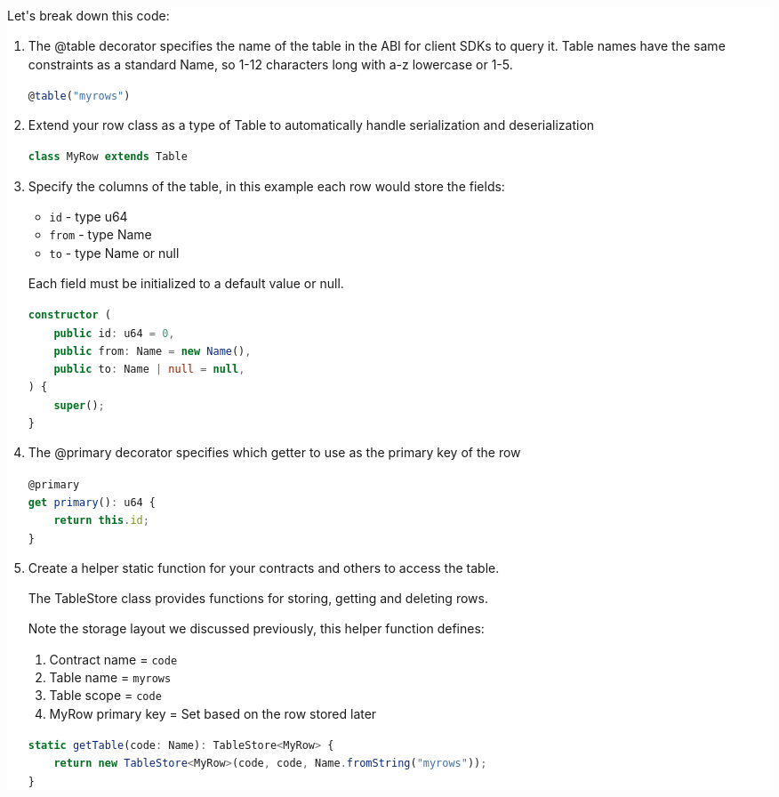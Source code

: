 Let's break down this code:

1. The @table decorator specifies the name of the table in the ABI for client SDKs to query it. Table names have the same constraints as a standard Name, so 1-12 characters long with a-z lowercase or 1-5.

    ```ts
    @table("myrows")
    ```

2. Extend your row class as a type of Table to automatically handle serialization and deserialization

    ```ts
    class MyRow extends Table
    ```

3. Specify the columns of the table, in this example each row would store the fields:
   - `id` - type u64
   - `from` - type Name
   - `to` - type Name or null

   Each field must be initialized to a default value or null.

    ```ts
    constructor (
        public id: u64 = 0,
        public from: Name = new Name(),
        public to: Name | null = null,
    ) {
        super();
    }
    ```

4. The @primary decorator specifies which getter to use as the primary key of the row

    ```ts
    @primary
    get primary(): u64 {
        return this.id;
    }
    ```

5. Create a helper static function for your contracts and others to access the table. 
   
   The TableStore class provides functions for storing, getting and deleting rows.

    Note the storage layout we discussed previously, this helper function defines:
    1. Contract name = `code`
    2. Table name = `myrows`
    3. Table scope = `code`
    4. MyRow primary key = Set based on the row stored later
   
    ```ts
    static getTable(code: Name): TableStore<MyRow> {
        return new TableStore<MyRow>(code, code, Name.fromString("myrows"));
    }
    ```

